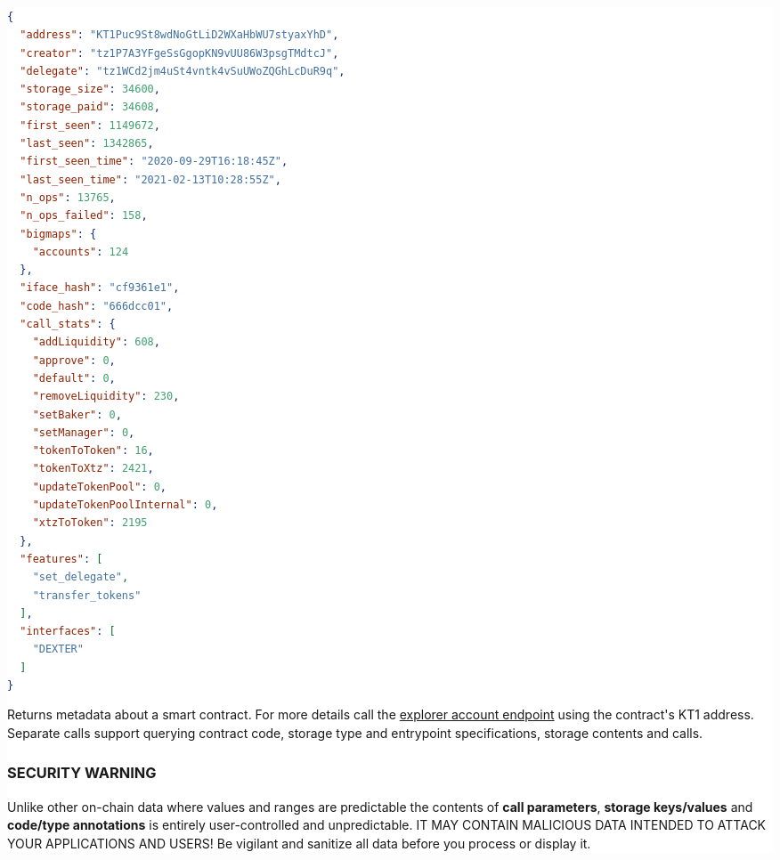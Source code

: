 ```json
{
  "address": "KT1Puc9St8wdNoGtLiD2WXaHbWU7styaxYhD",
  "creator": "tz1P7A3YFgeSsGgopKN9vUU86W3psgTMdtcJ",
  "delegate": "tz1WCd2jm4uSt4vntk4vSuUWoZQGhLcDuR9q",
  "storage_size": 34600,
  "storage_paid": 34608,
  "first_seen": 1149672,
  "last_seen": 1342865,
  "first_seen_time": "2020-09-29T16:18:45Z",
  "last_seen_time": "2021-02-13T10:28:55Z",
  "n_ops": 13765,
  "n_ops_failed": 158,
  "bigmaps": {
    "accounts": 124
  },
  "iface_hash": "cf9361e1",
  "code_hash": "666dcc01",
  "call_stats": {
    "addLiquidity": 608,
    "approve": 0,
    "default": 0,
    "removeLiquidity": 230,
    "setBaker": 0,
    "setManager": 0,
    "tokenToToken": 16,
    "tokenToXtz": 2421,
    "updateTokenPool": 0,
    "updateTokenPoolInternal": 0,
    "xtzToToken": 2195
  },
  "features": [
    "set_delegate",
    "transfer_tokens"
  ],
  "interfaces": [
    "DEXTER"
  ]
}
```

Returns metadata about a smart contract. For more details call the [explorer account endpoint](#accounts) using the contract's KT1 address. Separate calls support querying contract code, storage type and entrypoint specifications, storage contents and calls.


### **SECURITY WARNING**

Unlike other on-chain data where values and ranges are predictable the contents of **call parameters**, **storage keys/values** and **code/type annotations** is entirely user-controlled and unpredictable. IT MAY CONTAIN MALICIOUS DATA INTENDED TO ATTACK YOUR APPLICATIONS AND USERS! Be vigilant and sanitize all data before you process or display it.
